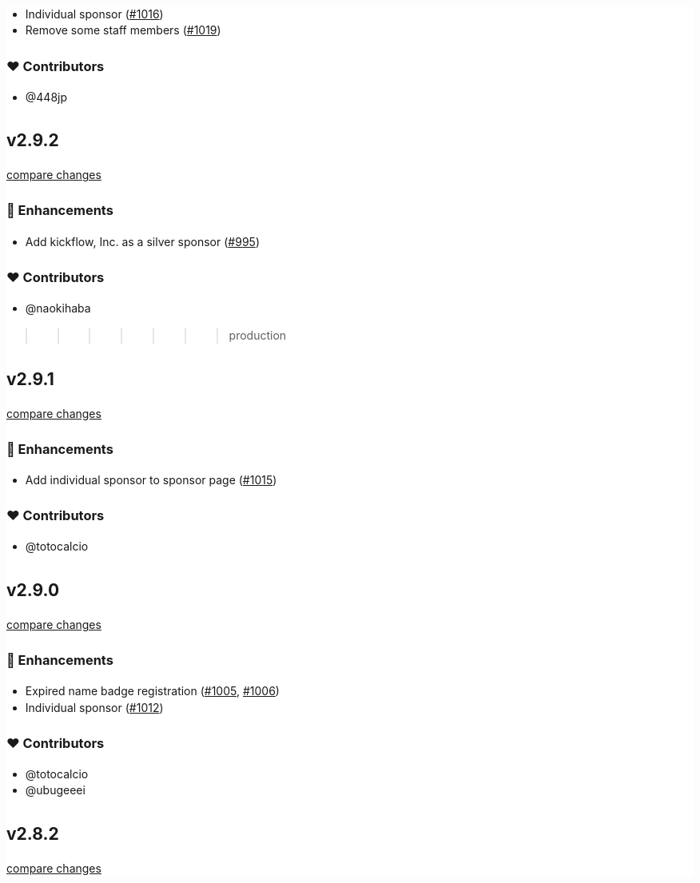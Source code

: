 - Individual sponsor ([#1016](https://github.com/vuejs-jp/vuefes-2025/pull/1016))
- Remove some staff members ([#1019](https://github.com/vuejs-jp/vuefes-2025/pull/1019))

### ❤️ Contributors

- @448jp

## v2.9.2

[compare changes](https://github.com/vuejs-jp/vuefes-2025/compare/v2.9.1...v2.9.2)

### 🚀 Enhancements

- Add kickflow, Inc. as a silver sponsor ([#995](https://github.com/vuejs-jp/vuefes-2025/pull/995))

### ❤️ Contributors

- @naokihaba
>>>>>>> production

## v2.9.1

[compare changes](https://github.com/vuejs-jp/vuefes-2025/compare/v2.9.0...v2.9.1)

### 🚀 Enhancements

- Add individual sponsor to sponsor page ([#1015](https://github.com/vuejs-jp/vuefes-2025/pull/1015))

### ❤️ Contributors

- @totocalcio

## v2.9.0

[compare changes](https://github.com/vuejs-jp/vuefes-2025/compare/v2.8.2...v2.9.0)

### 🚀 Enhancements

- Expired name badge registration ([#1005](https://github.com/vuejs-jp/vuefes-2025/pull/1005), [#1006](https://github.com/vuejs-jp/vuefes-2025/pull/1006))
- Individual sponsor ([#1012](https://github.com/vuejs-jp/vuefes-2025/pull/1012))

### ❤️ Contributors

- @totocalcio
- @ubugeeei

## v2.8.2

[compare changes](https://github.com/vuejs-jp/vuefes-2025/compare/v2.8.1...v2.8.2)
